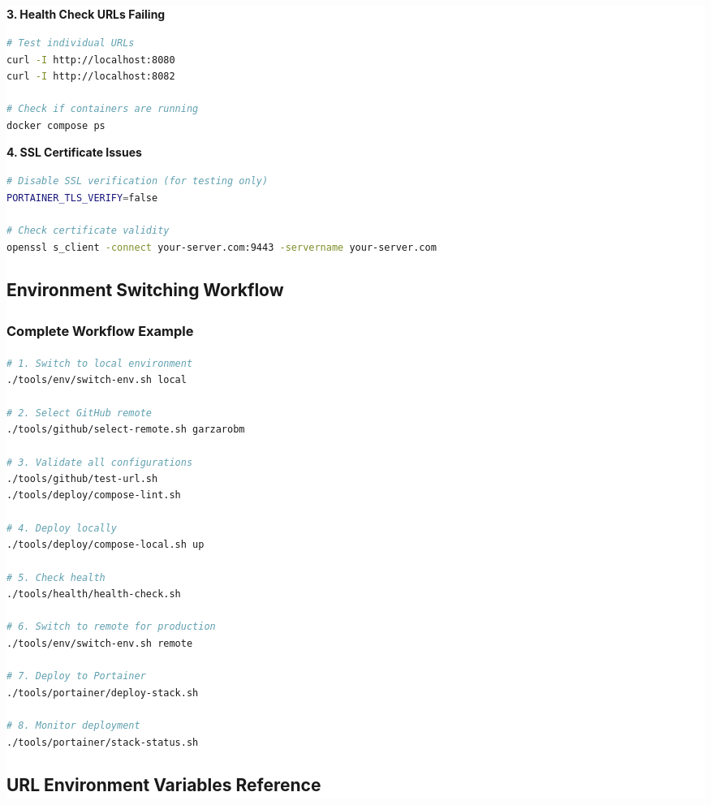 **3. Health Check URLs Failing**
```bash
# Test individual URLs
curl -I http://localhost:8080
curl -I http://localhost:8082

# Check if containers are running
docker compose ps
```

**4. SSL Certificate Issues**
```bash
# Disable SSL verification (for testing only)
PORTAINER_TLS_VERIFY=false

# Check certificate validity
openssl s_client -connect your-server.com:9443 -servername your-server.com
```

## Environment Switching Workflow

### Complete Workflow Example

```bash
# 1. Switch to local environment
./tools/env/switch-env.sh local

# 2. Select GitHub remote
./tools/github/select-remote.sh garzarobm

# 3. Validate all configurations
./tools/github/test-url.sh
./tools/deploy/compose-lint.sh

# 4. Deploy locally
./tools/deploy/compose-local.sh up

# 5. Check health
./tools/health/health-check.sh

# 6. Switch to remote for production
./tools/env/switch-env.sh remote

# 7. Deploy to Portainer
./tools/portainer/deploy-stack.sh

# 8. Monitor deployment
./tools/portainer/stack-status.sh
```

## URL Environment Variables Reference
